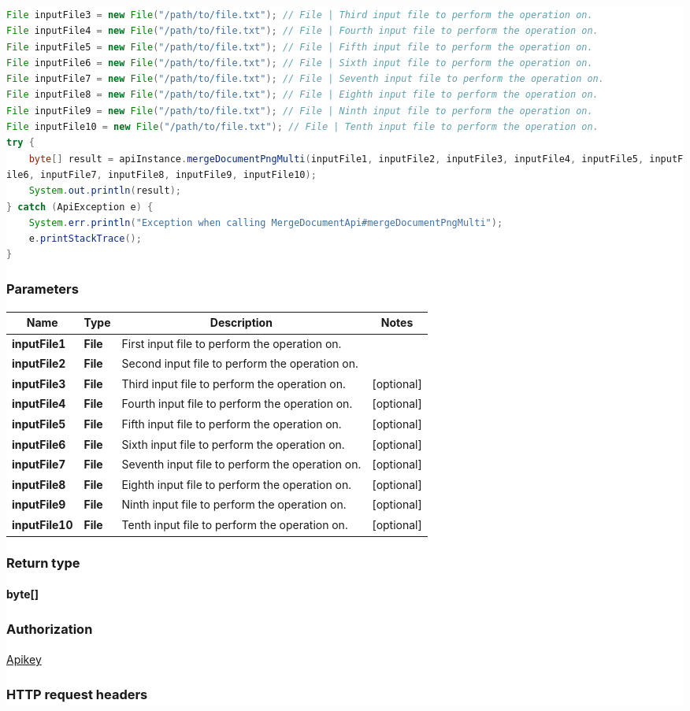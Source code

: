```java
File inputFile3 = new File("/path/to/file.txt"); // File | Third input file to perform the operation on.
File inputFile4 = new File("/path/to/file.txt"); // File | Fourth input file to perform the operation on.
File inputFile5 = new File("/path/to/file.txt"); // File | Fifth input file to perform the operation on.
File inputFile6 = new File("/path/to/file.txt"); // File | Sixth input file to perform the operation on.
File inputFile7 = new File("/path/to/file.txt"); // File | Seventh input file to perform the operation on.
File inputFile8 = new File("/path/to/file.txt"); // File | Eighth input file to perform the operation on.
File inputFile9 = new File("/path/to/file.txt"); // File | Ninth input file to perform the operation on.
File inputFile10 = new File("/path/to/file.txt"); // File | Tenth input file to perform the operation on.
try {
    byte[] result = apiInstance.mergeDocumentPngMulti(inputFile1, inputFile2, inputFile3, inputFile4, inputFile5, inputFile6, inputFile7, inputFile8, inputFile9, inputFile10);
    System.out.println(result);
} catch (ApiException e) {
    System.err.println("Exception when calling MergeDocumentApi#mergeDocumentPngMulti");
    e.printStackTrace();
}
```

### Parameters

Name | Type | Description  | Notes
------------- | ------------- | ------------- | -------------
 **inputFile1** | **File**| First input file to perform the operation on. |
 **inputFile2** | **File**| Second input file to perform the operation on. |
 **inputFile3** | **File**| Third input file to perform the operation on. | [optional]
 **inputFile4** | **File**| Fourth input file to perform the operation on. | [optional]
 **inputFile5** | **File**| Fifth input file to perform the operation on. | [optional]
 **inputFile6** | **File**| Sixth input file to perform the operation on. | [optional]
 **inputFile7** | **File**| Seventh input file to perform the operation on. | [optional]
 **inputFile8** | **File**| Eighth input file to perform the operation on. | [optional]
 **inputFile9** | **File**| Ninth input file to perform the operation on. | [optional]
 **inputFile10** | **File**| Tenth input file to perform the operation on. | [optional]

### Return type

**byte[]**

### Authorization

[Apikey](../README.md#Apikey)

### HTTP request headers
